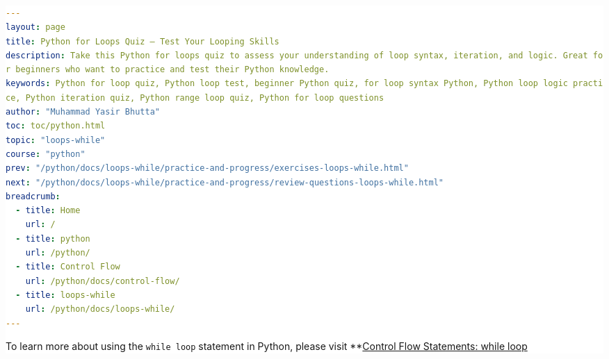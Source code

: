 ```yaml
---
layout: page
title: Python for Loops Quiz – Test Your Looping Skills
description: Take this Python for loops quiz to assess your understanding of loop syntax, iteration, and logic. Great for beginners who want to practice and test their Python knowledge.
keywords: Python for loop quiz, Python loop test, beginner Python quiz, for loop syntax Python, Python loop logic practice, Python iteration quiz, Python range loop quiz, Python for loop questions
author: "Muhammad Yasir Bhutta"
toc: toc/python.html
topic: "loops-while"
course: "python"
prev: "/python/docs/loops-while/practice-and-progress/exercises-loops-while.html"
next: "/python/docs/loops-while/practice-and-progress/review-questions-loops-while.html"
breadcrumb:
  - title: Home
    url: /
  - title: python
    url: /python/
  - title: Control Flow
    url: /python/docs/control-flow/
  - title: loops-while
    url: /python/docs/loops-while/
---
```


To learn more about using the `while loop` statement in Python, please visit **[Control Flow Statements: while loop](../index.md)

<iframe src="https://docs.google.com/forms/d/e/1FAIpQLScvon6kjPgu4wcWgDUwSisKnTcPdANiGs5ZxOOGIOowX1lqxw/viewform?embedded=true" width="100%" height="4733" frameborder="0" marginheight="0" marginwidth="0">Loading…</iframe>

<script async src="https://pagead2.googlesyndication.com/pagead/js/adsbygoogle.js?client=ca-pub-1602443888929206"
     crossorigin="anonymous"></script>

<ins class="adsbygoogle"
     style="display:block"
     data-ad-client="ca-pub-1602443888929206"
     data-ad-slot="9845543342"
     data-ad-format="auto"
     data-full-width-responsive="true"></ins>
<script>
     (adsbygoogle = window.adsbygoogle || []).push({});
</script>